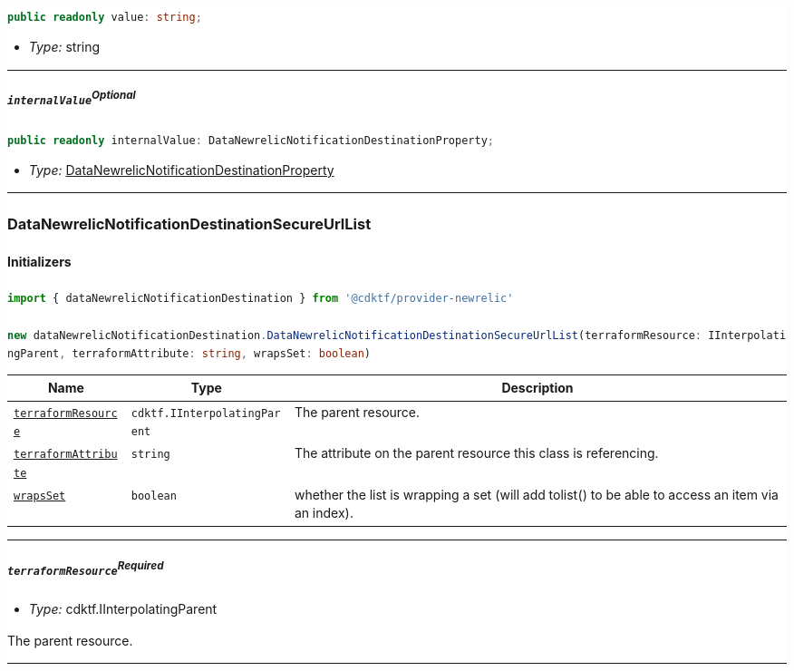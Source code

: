 ```typescript
public readonly value: string;
```

- *Type:* string

---

##### `internalValue`<sup>Optional</sup> <a name="internalValue" id="@cdktf/provider-newrelic.dataNewrelicNotificationDestination.DataNewrelicNotificationDestinationPropertyOutputReference.property.internalValue"></a>

```typescript
public readonly internalValue: DataNewrelicNotificationDestinationProperty;
```

- *Type:* <a href="#@cdktf/provider-newrelic.dataNewrelicNotificationDestination.DataNewrelicNotificationDestinationProperty">DataNewrelicNotificationDestinationProperty</a>

---


### DataNewrelicNotificationDestinationSecureUrlList <a name="DataNewrelicNotificationDestinationSecureUrlList" id="@cdktf/provider-newrelic.dataNewrelicNotificationDestination.DataNewrelicNotificationDestinationSecureUrlList"></a>

#### Initializers <a name="Initializers" id="@cdktf/provider-newrelic.dataNewrelicNotificationDestination.DataNewrelicNotificationDestinationSecureUrlList.Initializer"></a>

```typescript
import { dataNewrelicNotificationDestination } from '@cdktf/provider-newrelic'

new dataNewrelicNotificationDestination.DataNewrelicNotificationDestinationSecureUrlList(terraformResource: IInterpolatingParent, terraformAttribute: string, wrapsSet: boolean)
```

| **Name** | **Type** | **Description** |
| --- | --- | --- |
| <code><a href="#@cdktf/provider-newrelic.dataNewrelicNotificationDestination.DataNewrelicNotificationDestinationSecureUrlList.Initializer.parameter.terraformResource">terraformResource</a></code> | <code>cdktf.IInterpolatingParent</code> | The parent resource. |
| <code><a href="#@cdktf/provider-newrelic.dataNewrelicNotificationDestination.DataNewrelicNotificationDestinationSecureUrlList.Initializer.parameter.terraformAttribute">terraformAttribute</a></code> | <code>string</code> | The attribute on the parent resource this class is referencing. |
| <code><a href="#@cdktf/provider-newrelic.dataNewrelicNotificationDestination.DataNewrelicNotificationDestinationSecureUrlList.Initializer.parameter.wrapsSet">wrapsSet</a></code> | <code>boolean</code> | whether the list is wrapping a set (will add tolist() to be able to access an item via an index). |

---

##### `terraformResource`<sup>Required</sup> <a name="terraformResource" id="@cdktf/provider-newrelic.dataNewrelicNotificationDestination.DataNewrelicNotificationDestinationSecureUrlList.Initializer.parameter.terraformResource"></a>

- *Type:* cdktf.IInterpolatingParent

The parent resource.

---
